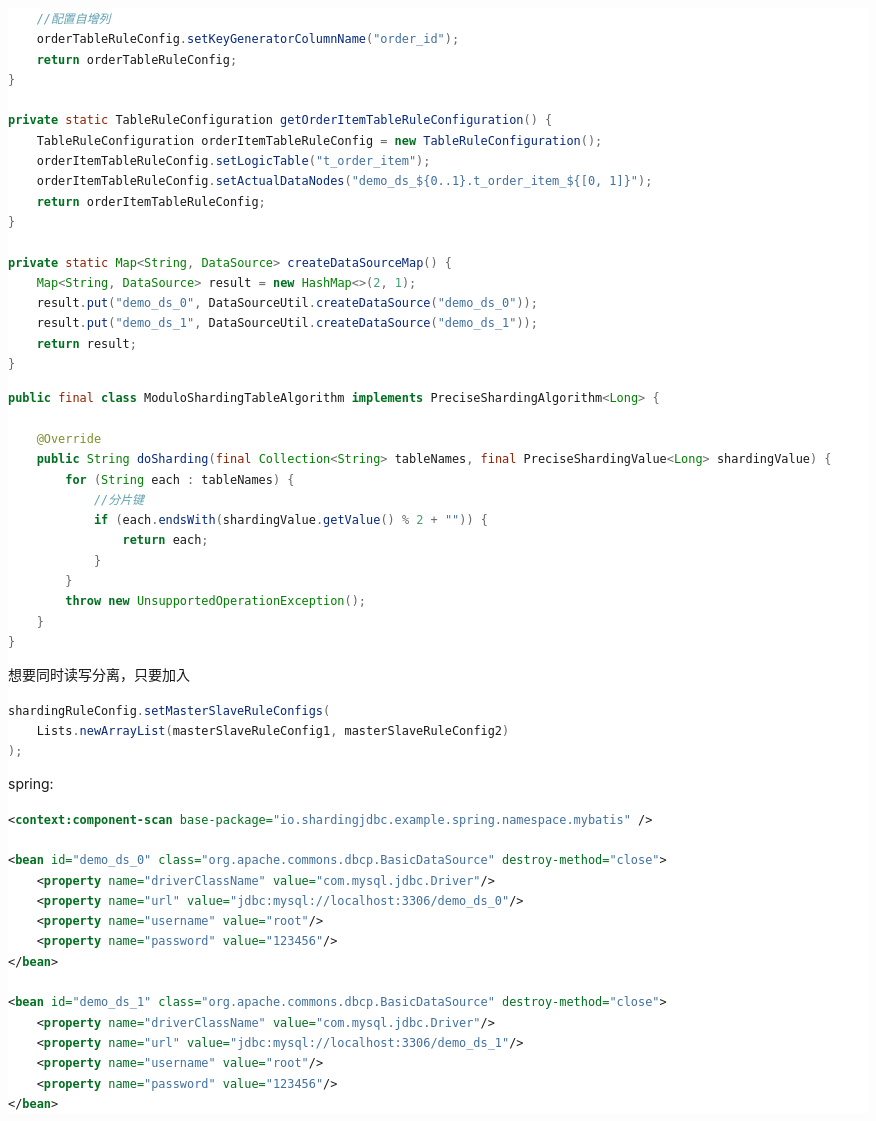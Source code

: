 ```java
    //配置自增列
    orderTableRuleConfig.setKeyGeneratorColumnName("order_id");
    return orderTableRuleConfig;
}

private static TableRuleConfiguration getOrderItemTableRuleConfiguration() {
    TableRuleConfiguration orderItemTableRuleConfig = new TableRuleConfiguration();
    orderItemTableRuleConfig.setLogicTable("t_order_item");
    orderItemTableRuleConfig.setActualDataNodes("demo_ds_${0..1}.t_order_item_${[0, 1]}");
    return orderItemTableRuleConfig;
}

private static Map<String, DataSource> createDataSourceMap() {
    Map<String, DataSource> result = new HashMap<>(2, 1);
    result.put("demo_ds_0", DataSourceUtil.createDataSource("demo_ds_0"));
    result.put("demo_ds_1", DataSourceUtil.createDataSource("demo_ds_1"));
    return result;
}
```

```java
public final class ModuloShardingTableAlgorithm implements PreciseShardingAlgorithm<Long> {
    
    @Override
    public String doSharding(final Collection<String> tableNames, final PreciseShardingValue<Long> shardingValue) {
        for (String each : tableNames) {
            //分片键
            if (each.endsWith(shardingValue.getValue() % 2 + "")) {
                return each;
            }
        }
        throw new UnsupportedOperationException();
    }
}
```


想要同时读写分离，只要加入

```java
shardingRuleConfig.setMasterSlaveRuleConfigs(
	Lists.newArrayList(masterSlaveRuleConfig1, masterSlaveRuleConfig2)
);
```

spring:

```xml
<context:component-scan base-package="io.shardingjdbc.example.spring.namespace.mybatis" />

<bean id="demo_ds_0" class="org.apache.commons.dbcp.BasicDataSource" destroy-method="close">
    <property name="driverClassName" value="com.mysql.jdbc.Driver"/>
    <property name="url" value="jdbc:mysql://localhost:3306/demo_ds_0"/>
    <property name="username" value="root"/>
    <property name="password" value="123456"/>
</bean>

<bean id="demo_ds_1" class="org.apache.commons.dbcp.BasicDataSource" destroy-method="close">
    <property name="driverClassName" value="com.mysql.jdbc.Driver"/>
    <property name="url" value="jdbc:mysql://localhost:3306/demo_ds_1"/>
    <property name="username" value="root"/>
    <property name="password" value="123456"/>
</bean>

```